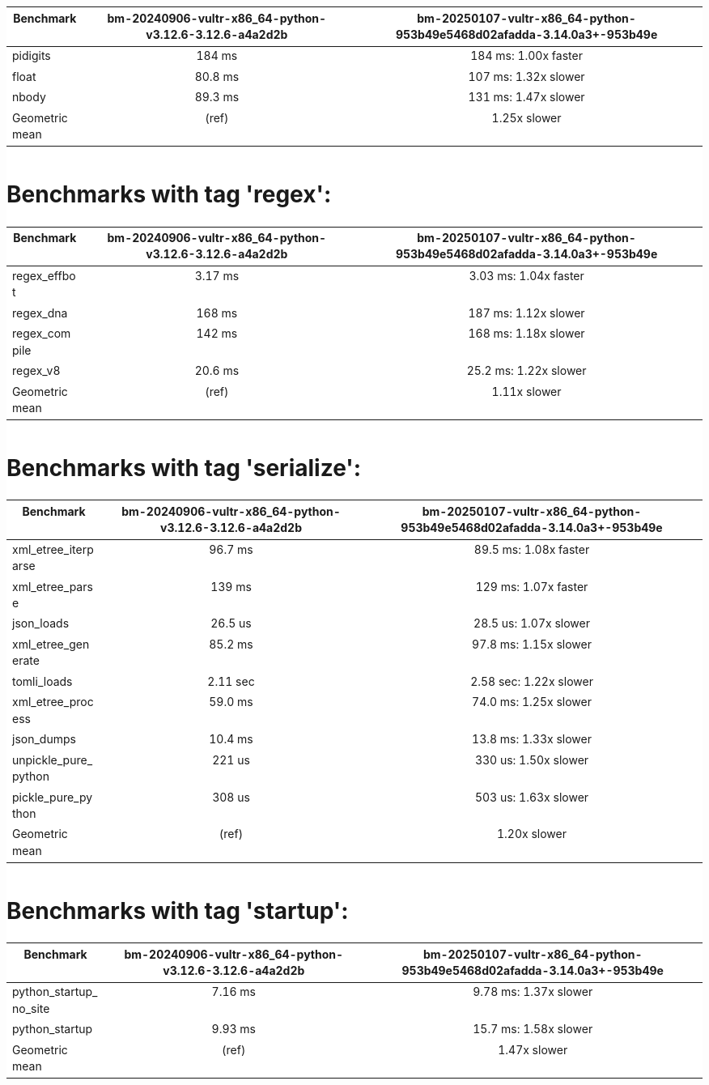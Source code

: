 | Benchmark      | bm-20240906-vultr-x86_64-python-v3.12.6-3.12.6-a4a2d2b | bm-20250107-vultr-x86_64-python-953b49e5468d02afadda-3.14.0a3+-953b49e |
|----------------|:------------------------------------------------------:|:----------------------------------------------------------------------:|
| pidigits       | 184 ms                                                 | 184 ms: 1.00x faster                                                   |
| float          | 80.8 ms                                                | 107 ms: 1.32x slower                                                   |
| nbody          | 89.3 ms                                                | 131 ms: 1.47x slower                                                   |
| Geometric mean | (ref)                                                  | 1.25x slower                                                           |

Benchmarks with tag 'regex':
============================

| Benchmark      | bm-20240906-vultr-x86_64-python-v3.12.6-3.12.6-a4a2d2b | bm-20250107-vultr-x86_64-python-953b49e5468d02afadda-3.14.0a3+-953b49e |
|----------------|:------------------------------------------------------:|:----------------------------------------------------------------------:|
| regex_effbot   | 3.17 ms                                                | 3.03 ms: 1.04x faster                                                  |
| regex_dna      | 168 ms                                                 | 187 ms: 1.12x slower                                                   |
| regex_compile  | 142 ms                                                 | 168 ms: 1.18x slower                                                   |
| regex_v8       | 20.6 ms                                                | 25.2 ms: 1.22x slower                                                  |
| Geometric mean | (ref)                                                  | 1.11x slower                                                           |

Benchmarks with tag 'serialize':
================================

| Benchmark            | bm-20240906-vultr-x86_64-python-v3.12.6-3.12.6-a4a2d2b | bm-20250107-vultr-x86_64-python-953b49e5468d02afadda-3.14.0a3+-953b49e |
|----------------------|:------------------------------------------------------:|:----------------------------------------------------------------------:|
| xml_etree_iterparse  | 96.7 ms                                                | 89.5 ms: 1.08x faster                                                  |
| xml_etree_parse      | 139 ms                                                 | 129 ms: 1.07x faster                                                   |
| json_loads           | 26.5 us                                                | 28.5 us: 1.07x slower                                                  |
| xml_etree_generate   | 85.2 ms                                                | 97.8 ms: 1.15x slower                                                  |
| tomli_loads          | 2.11 sec                                               | 2.58 sec: 1.22x slower                                                 |
| xml_etree_process    | 59.0 ms                                                | 74.0 ms: 1.25x slower                                                  |
| json_dumps           | 10.4 ms                                                | 13.8 ms: 1.33x slower                                                  |
| unpickle_pure_python | 221 us                                                 | 330 us: 1.50x slower                                                   |
| pickle_pure_python   | 308 us                                                 | 503 us: 1.63x slower                                                   |
| Geometric mean       | (ref)                                                  | 1.20x slower                                                           |

Benchmarks with tag 'startup':
==============================

| Benchmark              | bm-20240906-vultr-x86_64-python-v3.12.6-3.12.6-a4a2d2b | bm-20250107-vultr-x86_64-python-953b49e5468d02afadda-3.14.0a3+-953b49e |
|------------------------|:------------------------------------------------------:|:----------------------------------------------------------------------:|
| python_startup_no_site | 7.16 ms                                                | 9.78 ms: 1.37x slower                                                  |
| python_startup         | 9.93 ms                                                | 15.7 ms: 1.58x slower                                                  |
| Geometric mean         | (ref)                                                  | 1.47x slower                                                           |
